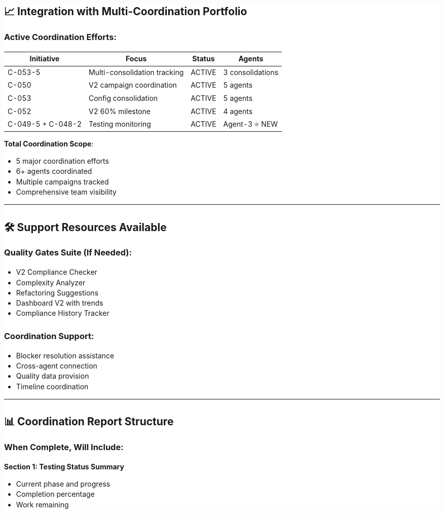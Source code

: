 
## 📈 **Integration with Multi-Coordination Portfolio**

### **Active Coordination Efforts**:

| Initiative | Focus | Status | Agents |
|------------|-------|--------|--------|
| C-053-5 | Multi-consolidation tracking | ACTIVE | 3 consolidations |
| C-050 | V2 campaign coordination | ACTIVE | 5 agents |
| C-053 | Config consolidation | ACTIVE | 5 agents |
| C-052 | V2 60% milestone | ACTIVE | 4 agents |
| C-049-5 + C-048-2 | Testing monitoring | ACTIVE | Agent-3 ⭐ NEW |

**Total Coordination Scope**:
- 5 major coordination efforts
- 6+ agents coordinated
- Multiple campaigns tracked
- Comprehensive team visibility

---

## 🛠️ **Support Resources Available**

### **Quality Gates Suite** (If Needed):
- V2 Compliance Checker
- Complexity Analyzer
- Refactoring Suggestions
- Dashboard V2 with trends
- Compliance History Tracker

### **Coordination Support**:
- Blocker resolution assistance
- Cross-agent connection
- Quality data provision
- Timeline coordination

---

## 📊 **Coordination Report Structure**

### **When Complete, Will Include**:

**Section 1: Testing Status Summary**
- Current phase and progress
- Completion percentage
- Work remaining
